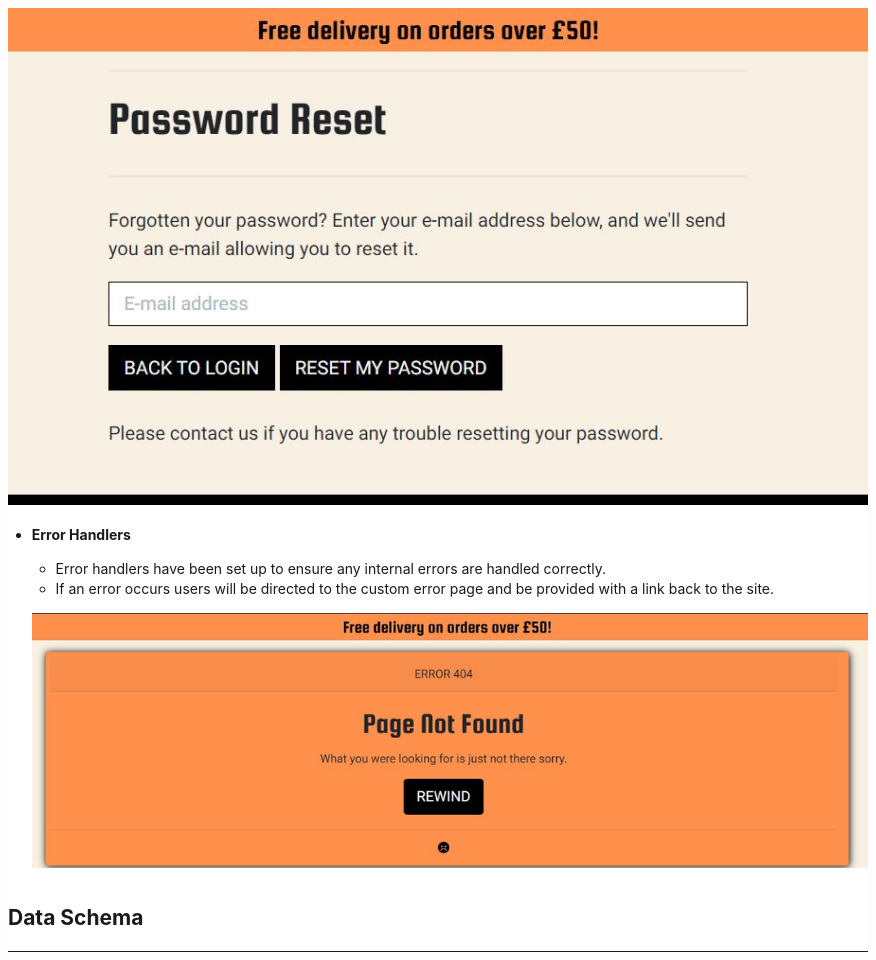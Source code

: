   ![Reset Password](documentation/readme_images/reset-password-live-site.JPG)

- __Error Handlers__
  - Error handlers have been set up to ensure any internal errors are handled correctly.
  - If an error occurs users will be directed to the custom error page and be provided with a link back to the site.

  ![Error Page](documentation/readme_images/error-live-site.JPG)

## Data Schema

***
